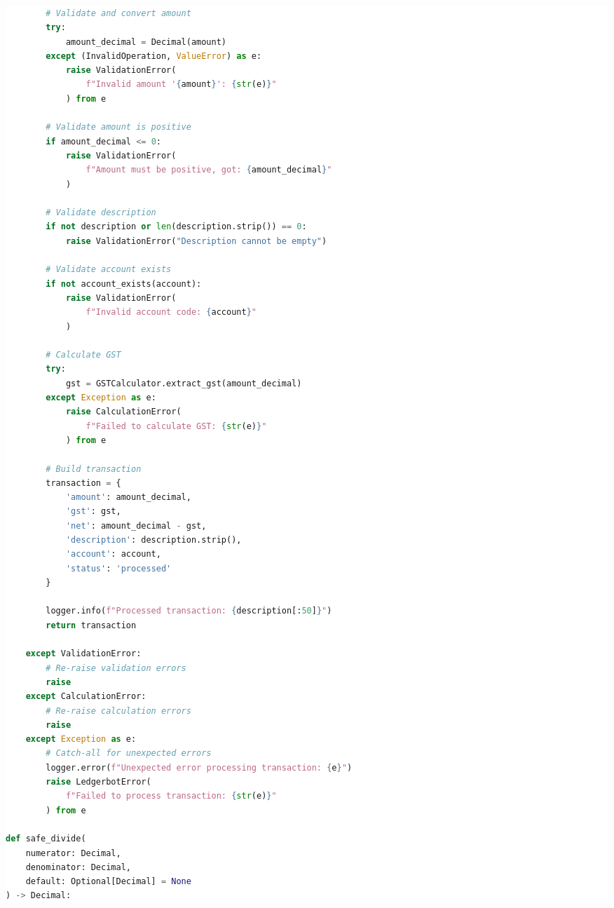 ```python
        # Validate and convert amount
        try:
            amount_decimal = Decimal(amount)
        except (InvalidOperation, ValueError) as e:
            raise ValidationError(
                f"Invalid amount '{amount}': {str(e)}"
            ) from e
        
        # Validate amount is positive
        if amount_decimal <= 0:
            raise ValidationError(
                f"Amount must be positive, got: {amount_decimal}"
            )
        
        # Validate description
        if not description or len(description.strip()) == 0:
            raise ValidationError("Description cannot be empty")
        
        # Validate account exists
        if not account_exists(account):
            raise ValidationError(
                f"Invalid account code: {account}"
            )
        
        # Calculate GST
        try:
            gst = GSTCalculator.extract_gst(amount_decimal)
        except Exception as e:
            raise CalculationError(
                f"Failed to calculate GST: {str(e)}"
            ) from e
        
        # Build transaction
        transaction = {
            'amount': amount_decimal,
            'gst': gst,
            'net': amount_decimal - gst,
            'description': description.strip(),
            'account': account,
            'status': 'processed'
        }
        
        logger.info(f"Processed transaction: {description[:50]}")
        return transaction
        
    except ValidationError:
        # Re-raise validation errors
        raise
    except CalculationError:
        # Re-raise calculation errors
        raise
    except Exception as e:
        # Catch-all for unexpected errors
        logger.error(f"Unexpected error processing transaction: {e}")
        raise LedgerbotError(
            f"Failed to process transaction: {str(e)}"
        ) from e

def safe_divide(
    numerator: Decimal,
    denominator: Decimal,
    default: Optional[Decimal] = None
) -> Decimal:
```